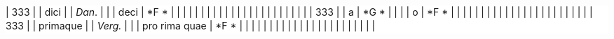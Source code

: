| 333 |  | dici                                                                                                                                                                                                                                                                                                                                                                                                                                                                                                                                                                                                                                                                                                                      |                        | *Dan*.               |                                                                  |  | deci                               | *F *                |                 |                                                                                                                                                                                                                      |                                      |                   |                        |                                                                                                                                |                         |                 |          |                        |                        |           |  |       |             |        |  |                           |  |  |  |  |
| 333 |  | a                                                                                                                                                                                                                                                                                                                                                                                                                                                                                                                                                                                                                                                                                                                         | *G *                   |                      |                                                                  |  | o                                  | *F *                |                 |                                                                                                                                                                                                                      |                                      |                   |                        |                                                                                                                                |                         |                 |          |                        |                        |           |  |       |             |        |  |                           |  |  |  |  |
| 333 |  | primaque                                                                                                                                                                                                                                                                                                                                                                                                                                                                                                                                                                                                                                                                                                                  |                        | *Verg.*              |                                                                  |  | pro rima quae                      | *F *                |                 |                                                                                                                                                                                                                      |                                      |                   |                        |                                                                                                                                |                         |                 |          |                        |                        |           |  |       |             |        |  |                           |  |  |  |  |